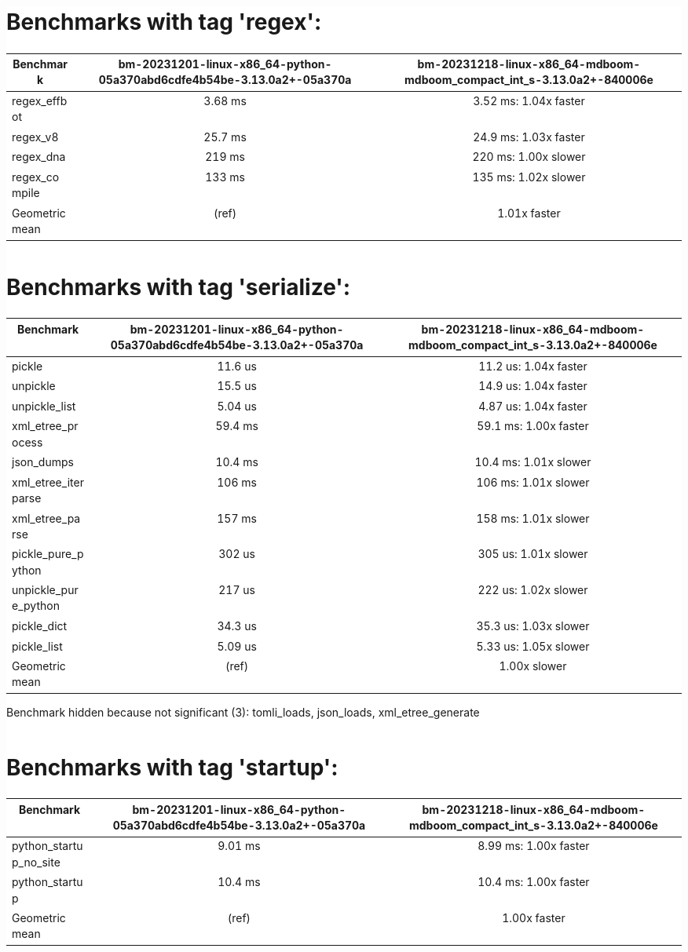Benchmarks with tag 'regex':
============================

| Benchmark      | bm-20231201-linux-x86_64-python-05a370abd6cdfe4b54be-3.13.0a2+-05a370a | bm-20231218-linux-x86_64-mdboom-mdboom_compact_int_s-3.13.0a2+-840006e |
|----------------|:----------------------------------------------------------------------:|:----------------------------------------------------------------------:|
| regex_effbot   | 3.68 ms                                                                | 3.52 ms: 1.04x faster                                                  |
| regex_v8       | 25.7 ms                                                                | 24.9 ms: 1.03x faster                                                  |
| regex_dna      | 219 ms                                                                 | 220 ms: 1.00x slower                                                   |
| regex_compile  | 133 ms                                                                 | 135 ms: 1.02x slower                                                   |
| Geometric mean | (ref)                                                                  | 1.01x faster                                                           |

Benchmarks with tag 'serialize':
================================

| Benchmark            | bm-20231201-linux-x86_64-python-05a370abd6cdfe4b54be-3.13.0a2+-05a370a | bm-20231218-linux-x86_64-mdboom-mdboom_compact_int_s-3.13.0a2+-840006e |
|----------------------|:----------------------------------------------------------------------:|:----------------------------------------------------------------------:|
| pickle               | 11.6 us                                                                | 11.2 us: 1.04x faster                                                  |
| unpickle             | 15.5 us                                                                | 14.9 us: 1.04x faster                                                  |
| unpickle_list        | 5.04 us                                                                | 4.87 us: 1.04x faster                                                  |
| xml_etree_process    | 59.4 ms                                                                | 59.1 ms: 1.00x faster                                                  |
| json_dumps           | 10.4 ms                                                                | 10.4 ms: 1.01x slower                                                  |
| xml_etree_iterparse  | 106 ms                                                                 | 106 ms: 1.01x slower                                                   |
| xml_etree_parse      | 157 ms                                                                 | 158 ms: 1.01x slower                                                   |
| pickle_pure_python   | 302 us                                                                 | 305 us: 1.01x slower                                                   |
| unpickle_pure_python | 217 us                                                                 | 222 us: 1.02x slower                                                   |
| pickle_dict          | 34.3 us                                                                | 35.3 us: 1.03x slower                                                  |
| pickle_list          | 5.09 us                                                                | 5.33 us: 1.05x slower                                                  |
| Geometric mean       | (ref)                                                                  | 1.00x slower                                                           |

Benchmark hidden because not significant (3): tomli_loads, json_loads, xml_etree_generate

Benchmarks with tag 'startup':
==============================

| Benchmark              | bm-20231201-linux-x86_64-python-05a370abd6cdfe4b54be-3.13.0a2+-05a370a | bm-20231218-linux-x86_64-mdboom-mdboom_compact_int_s-3.13.0a2+-840006e |
|------------------------|:----------------------------------------------------------------------:|:----------------------------------------------------------------------:|
| python_startup_no_site | 9.01 ms                                                                | 8.99 ms: 1.00x faster                                                  |
| python_startup         | 10.4 ms                                                                | 10.4 ms: 1.00x faster                                                  |
| Geometric mean         | (ref)                                                                  | 1.00x faster                                                           |
